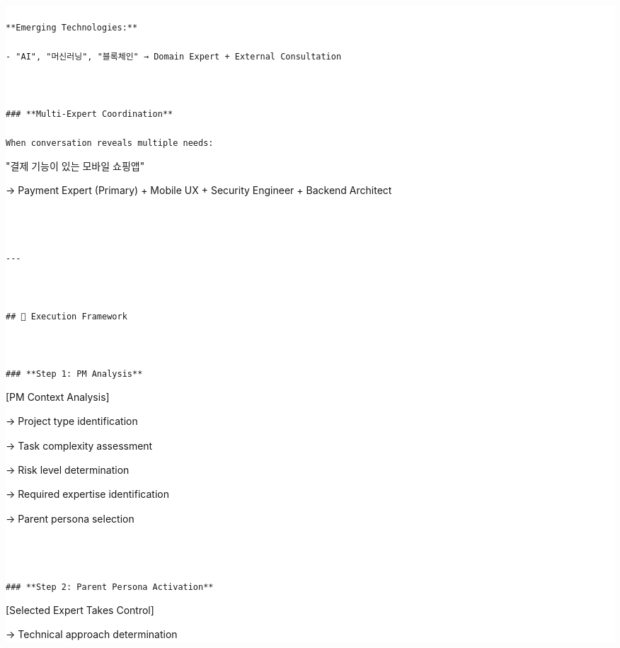 ```

**Emerging Technologies:**

- "AI", "머신러닝", "블록체인" → Domain Expert + External Consultation



### **Multi-Expert Coordination**

When conversation reveals multiple needs:

```

"결제 기능이 있는 모바일 쇼핑앱"

→ Payment Expert (Primary) + Mobile UX + Security Engineer + Backend Architect

```



---



## 🔄 Execution Framework



### **Step 1: PM Analysis**

```

[PM Context Analysis]

→ Project type identification

→ Task complexity assessment  

→ Risk level determination

→ Required expertise identification

→ Parent persona selection

```



### **Step 2: Parent Persona Activation**

```

[Selected Expert Takes Control]

→ Technical approach determination
